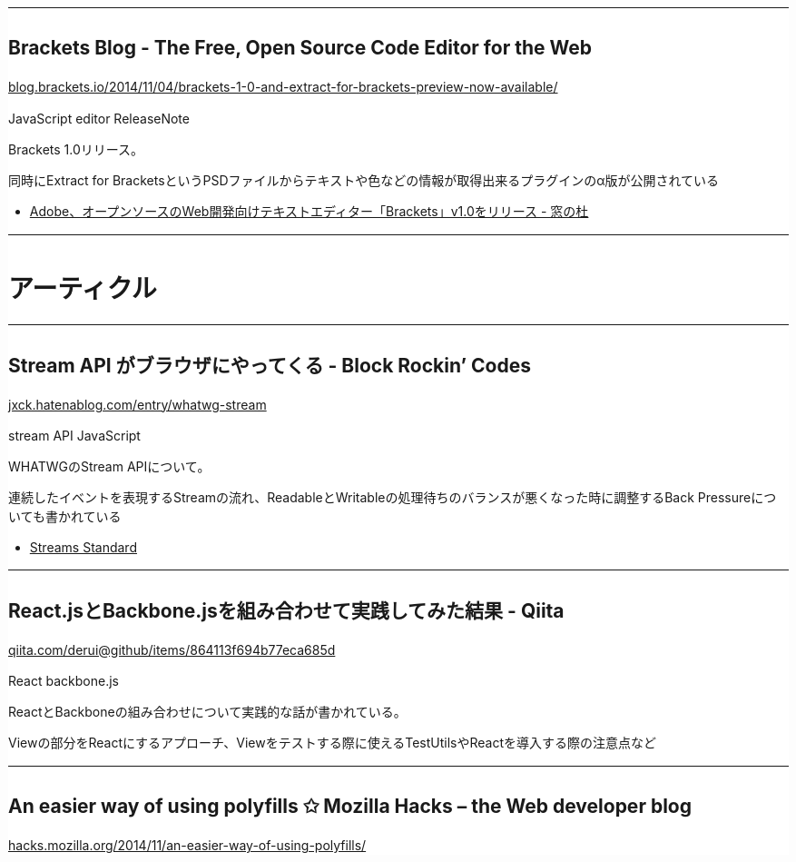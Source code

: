 ----

## Brackets Blog - The Free, Open Source Code Editor for the Web
[blog.brackets.io/2014/11/04/brackets-1-0-and-extract-for-brackets-preview-now-available/](http://blog.brackets.io/2014/11/04/brackets-1-0-and-extract-for-brackets-preview-now-available/ "Brackets Blog - The Free, Open Source Code Editor for the Web")

<p class="jser-tags jser-tag-icon"><span class="jser-tag">JavaScript</span> <span class="jser-tag">editor</span> <span class="jser-tag">ReleaseNote</span></p>

Brackets 1.0リリース。

同時にExtract for BracketsというPSDファイルからテキストや色などの情報が取得出来るプラグインのα版が公開されている

- [Adobe、オープンソースのWeb開発向けテキストエディター「Brackets」v1.0をリリース - 窓の杜](http://www.forest.impress.co.jp/docs/news/20141105_674571.html "Adobe、オープンソースのWeb開発向けテキストエディター「Brackets」v1.0をリリース - 窓の杜")

----
<h1 class="site-genre">アーティクル</h1>

----

## Stream API がブラウザにやってくる - Block Rockin’ Codes
[jxck.hatenablog.com/entry/whatwg-stream](http://jxck.hatenablog.com/entry/whatwg-stream "Stream API がブラウザにやってくる - Block Rockin’ Codes")

<p class="jser-tags jser-tag-icon"><span class="jser-tag">stream</span> <span class="jser-tag">API</span> <span class="jser-tag">JavaScript</span></p>

WHATWGのStream APIについて。

連続したイベントを表現するStreamの流れ、ReadableとWritableの処理待ちのバランスが悪くなった時に調整するBack Pressureについても書かれている

- [Streams Standard](https://streams.spec.whatwg.org/ "Streams Standard")

----

## React.jsとBackbone.jsを組み合わせて実践してみた結果 - Qiita
[qiita.com/derui@github/items/864113f694b77eca685d](http://qiita.com/derui@github/items/864113f694b77eca685d "React.jsとBackbone.jsを組み合わせて実践してみた結果 - Qiita")

<p class="jser-tags jser-tag-icon"><span class="jser-tag">React</span> <span class="jser-tag">backbone.js</span></p>

ReactとBackboneの組み合わせについて実践的な話が書かれている。

Viewの部分をReactにするアプローチ、Viewをテストする際に使えるTestUtilsやReactを導入する際の注意点など

----

## An easier way of using polyfills ✩ Mozilla Hacks – the Web developer blog
[hacks.mozilla.org/2014/11/an-easier-way-of-using-polyfills/](https://hacks.mozilla.org/2014/11/an-easier-way-of-using-polyfills/ "An easier way of using polyfills ✩ Mozilla Hacks – the Web developer blog")
